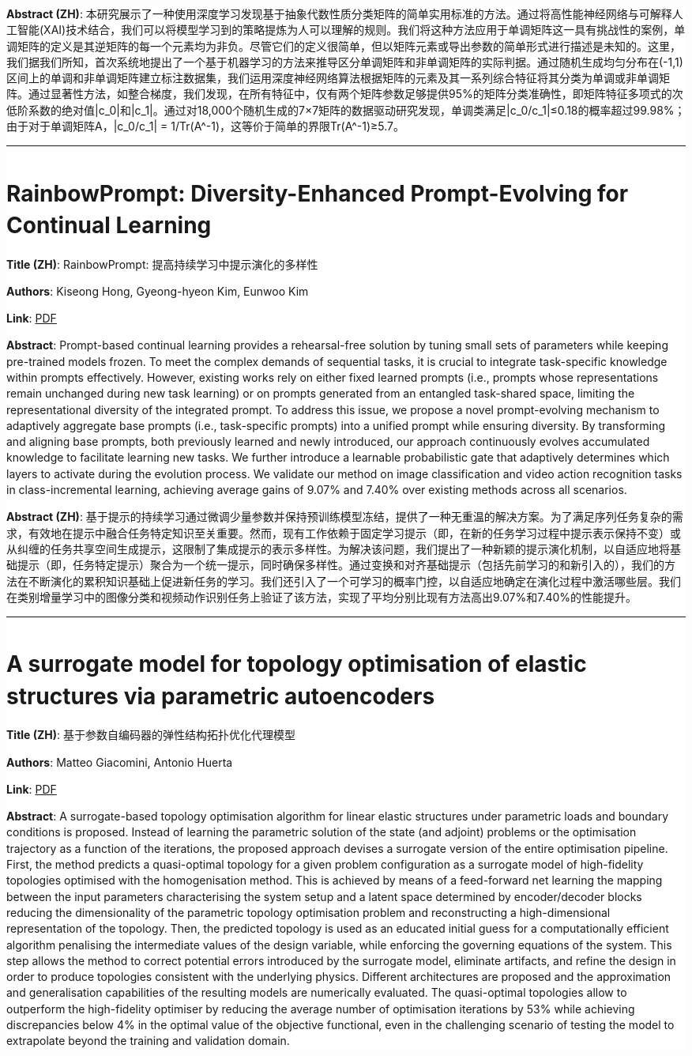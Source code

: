 **Abstract (ZH)**: 本研究展示了一种使用深度学习发现基于抽象代数性质分类矩阵的简单实用标准的方法。通过将高性能神经网络与可解释人工智能(XAI)技术结合，我们可以将模型学习到的策略提炼为人可以理解的规则。我们将这种方法应用于单调矩阵这一具有挑战性的案例，单调矩阵的定义是其逆矩阵的每一个元素均为非负。尽管它们的定义很简单，但以矩阵元素或导出参数的简单形式进行描述是未知的。这里，我们据我们所知，首次系统地提出了一个基于机器学习的方法来推导区分单调矩阵和非单调矩阵的实际判据。通过随机生成均匀分布在(-1,1)区间上的单调和非单调矩阵建立标注数据集，我们运用深度神经网络算法根据矩阵的元素及其一系列综合特征将其分类为单调或非单调矩阵。通过显著性方法，如整合梯度，我们发现，在所有特征中，仅有两个矩阵参数足够提供95%的矩阵分类准确性，即矩阵特征多项式的次低阶系数的绝对值|c_0|和|c_1|。通过对18,000个随机生成的7×7矩阵的数据驱动研究发现，单调类满足|c_0/c_1|≤0.18的概率超过99.98%；由于对于单调矩阵A，|c_0/c_1| = 1/Tr(A^-1)，这等价于简单的界限Tr(A^-1)≥5.7。 

---
# RainbowPrompt: Diversity-Enhanced Prompt-Evolving for Continual Learning 

**Title (ZH)**: RainbowPrompt: 提高持续学习中提示演化的多样性 

**Authors**: Kiseong Hong, Gyeong-hyeon Kim, Eunwoo Kim  

**Link**: [PDF](https://arxiv.org/pdf/2507.22553)  

**Abstract**: Prompt-based continual learning provides a rehearsal-free solution by tuning small sets of parameters while keeping pre-trained models frozen. To meet the complex demands of sequential tasks, it is crucial to integrate task-specific knowledge within prompts effectively. However, existing works rely on either fixed learned prompts (i.e., prompts whose representations remain unchanged during new task learning) or on prompts generated from an entangled task-shared space, limiting the representational diversity of the integrated prompt. To address this issue, we propose a novel prompt-evolving mechanism to adaptively aggregate base prompts (i.e., task-specific prompts) into a unified prompt while ensuring diversity. By transforming and aligning base prompts, both previously learned and newly introduced, our approach continuously evolves accumulated knowledge to facilitate learning new tasks. We further introduce a learnable probabilistic gate that adaptively determines which layers to activate during the evolution process. We validate our method on image classification and video action recognition tasks in class-incremental learning, achieving average gains of 9.07% and 7.40% over existing methods across all scenarios. 

**Abstract (ZH)**: 基于提示的持续学习通过微调少量参数并保持预训练模型冻结，提供了一种无重温的解决方案。为了满足序列任务复杂的需求，有效地在提示中融合任务特定知识至关重要。然而，现有工作依赖于固定学习提示（即，在新的任务学习过程中提示表示保持不变）或从纠缠的任务共享空间生成提示，这限制了集成提示的表示多样性。为解决该问题，我们提出了一种新颖的提示演化机制，以自适应地将基础提示（即，任务特定提示）聚合为一个统一提示，同时确保多样性。通过变换和对齐基础提示（包括先前学习的和新引入的），我们的方法在不断演化的累积知识基础上促进新任务的学习。我们还引入了一个可学习的概率门控，以自适应地确定在演化过程中激活哪些层。我们在类别增量学习中的图像分类和视频动作识别任务上验证了该方法，实现了平均分别比现有方法高出9.07%和7.40%的性能提升。 

---
# A surrogate model for topology optimisation of elastic structures via parametric autoencoders 

**Title (ZH)**: 基于参数自编码器的弹性结构拓扑优化代理模型 

**Authors**: Matteo Giacomini, Antonio Huerta  

**Link**: [PDF](https://arxiv.org/pdf/2507.22539)  

**Abstract**: A surrogate-based topology optimisation algorithm for linear elastic structures under parametric loads and boundary conditions is proposed. Instead of learning the parametric solution of the state (and adjoint) problems or the optimisation trajectory as a function of the iterations, the proposed approach devises a surrogate version of the entire optimisation pipeline. First, the method predicts a quasi-optimal topology for a given problem configuration as a surrogate model of high-fidelity topologies optimised with the homogenisation method. This is achieved by means of a feed-forward net learning the mapping between the input parameters characterising the system setup and a latent space determined by encoder/decoder blocks reducing the dimensionality of the parametric topology optimisation problem and reconstructing a high-dimensional representation of the topology. Then, the predicted topology is used as an educated initial guess for a computationally efficient algorithm penalising the intermediate values of the design variable, while enforcing the governing equations of the system. This step allows the method to correct potential errors introduced by the surrogate model, eliminate artifacts, and refine the design in order to produce topologies consistent with the underlying physics. Different architectures are proposed and the approximation and generalisation capabilities of the resulting models are numerically evaluated. The quasi-optimal topologies allow to outperform the high-fidelity optimiser by reducing the average number of optimisation iterations by $53\%$ while achieving discrepancies below $4\%$ in the optimal value of the objective functional, even in the challenging scenario of testing the model to extrapolate beyond the training and validation domain. 